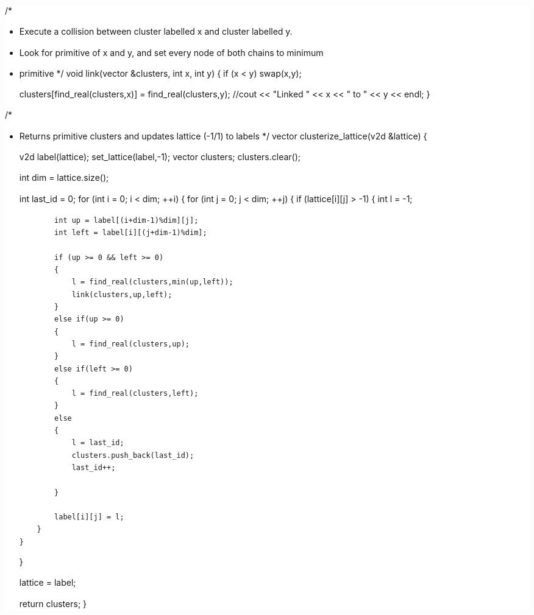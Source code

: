 
/*
*	Execute a collision between cluster labelled x and cluster labelled y.
*	Look for primitive of x and y, and set every node of both chains to minimum
*	primitive
*/
void link(vector<int> &clusters, int x, int y)
{
	if (x < y)
		swap(x,y);

	clusters[find_real(clusters,x)] = find_real(clusters,y);
	//cout << "Linked " << x << " to " << y << endl;
}

/*
*	Returns primitive clusters and updates lattice (-1/1) to labels
*/
vector<int> clusterize_lattice(v2d &lattice)
{
	
	v2d label(lattice);		set_lattice(label,-1);
	vector<int> clusters; 	clusters.clear();

	int dim = lattice.size();

	int last_id = 0;
	for (int i = 0; i < dim; ++i)
	{
		for (int j = 0; j < dim; ++j)
		{
			if (lattice[i][j] > -1)
			{
				int l = -1;

				int up = label[(i+dim-1)%dim][j];
				int left = label[i][(j+dim-1)%dim];
				
				if (up >= 0 && left >= 0)
				{
					l = find_real(clusters,min(up,left));
					link(clusters,up,left);
				} 
				else if(up >= 0)
				{
					l = find_real(clusters,up);
				} 
				else if(left >= 0)
				{
					l = find_real(clusters,left);
				}
				else
				{
					l = last_id;
					clusters.push_back(last_id);
					last_id++;
					
				}

				label[i][j] = l;
			}
		}
	}

	lattice = label;

	return clusters;
}
